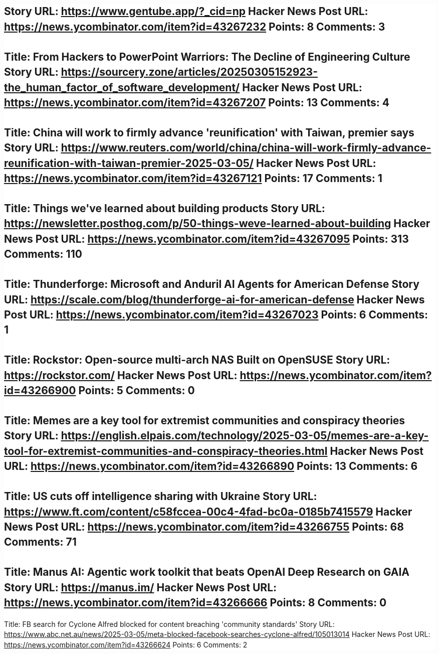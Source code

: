 Story URL: https://www.gentube.app/?_cid=np
Hacker News Post URL: https://news.ycombinator.com/item?id=43267232
Points: 8
Comments: 3
----------------------------------------
Title: From Hackers to PowerPoint Warriors: The Decline of Engineering Culture
Story URL: https://sourcery.zone/articles/20250305152923-the_human_factor_of_software_development/
Hacker News Post URL: https://news.ycombinator.com/item?id=43267207
Points: 13
Comments: 4
----------------------------------------
Title: China will work to firmly advance 'reunification' with Taiwan, premier says
Story URL: https://www.reuters.com/world/china/china-will-work-firmly-advance-reunification-with-taiwan-premier-2025-03-05/
Hacker News Post URL: https://news.ycombinator.com/item?id=43267121
Points: 17
Comments: 1
----------------------------------------
Title: Things we've learned about building products
Story URL: https://newsletter.posthog.com/p/50-things-weve-learned-about-building
Hacker News Post URL: https://news.ycombinator.com/item?id=43267095
Points: 313
Comments: 110
----------------------------------------
Title: Thunderforge: Microsoft and Anduril AI Agents for American Defense
Story URL: https://scale.com/blog/thunderforge-ai-for-american-defense
Hacker News Post URL: https://news.ycombinator.com/item?id=43267023
Points: 6
Comments: 1
----------------------------------------
Title: Rockstor: Open-source multi-arch NAS Built on OpenSUSE
Story URL: https://rockstor.com/
Hacker News Post URL: https://news.ycombinator.com/item?id=43266900
Points: 5
Comments: 0
----------------------------------------
Title: Memes are a key tool for extremist communities and conspiracy theories
Story URL: https://english.elpais.com/technology/2025-03-05/memes-are-a-key-tool-for-extremist-communities-and-conspiracy-theories.html
Hacker News Post URL: https://news.ycombinator.com/item?id=43266890
Points: 13
Comments: 6
----------------------------------------
Title: US cuts off intelligence sharing with Ukraine
Story URL: https://www.ft.com/content/c58fccea-00c4-4fad-bc0a-0185b7415579
Hacker News Post URL: https://news.ycombinator.com/item?id=43266755
Points: 68
Comments: 71
----------------------------------------
Title: Manus AI: Agentic work toolkit that beats OpenAI Deep Research on GAIA
Story URL: https://manus.im/
Hacker News Post URL: https://news.ycombinator.com/item?id=43266666
Points: 8
Comments: 0
----------------------------------------
Title: FB search for Cyclone Alfred blocked for content breaching 'community standards'
Story URL: https://www.abc.net.au/news/2025-03-05/meta-blocked-facebook-searches-cyclone-alfred/105013014
Hacker News Post URL: https://news.ycombinator.com/item?id=43266624
Points: 6
Comments: 2